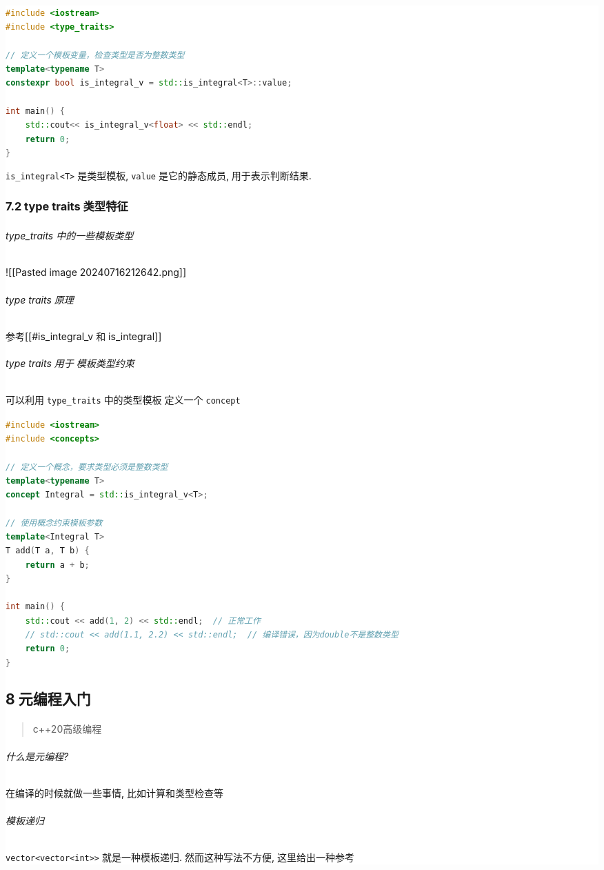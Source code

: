 ```cpp
#include <iostream>
#include <type_traits>

// 定义一个模板变量，检查类型是否为整数类型
template<typename T>
constexpr bool is_integral_v = std::is_integral<T>::value;

int main() {
    std::cout<< is_integral_v<float> << std::endl;
    return 0;
}
```

`is_integral<T>` 是类型模板, `value` 是它的静态成员, 用于表示判断结果.
### 7.2 type traits 类型特征
###### type_traits 中的一些模板类型
![[Pasted image 20240716212642.png]]

###### type traits 原理
参考[[#is_integral_v 和 is_integral]]
###### type traits 用于 模板类型约束
可以利用 `type_traits` 中的类型模板 定义一个 `concept`

```cpp
#include <iostream>
#include <concepts>

// 定义一个概念，要求类型必须是整数类型
template<typename T>
concept Integral = std::is_integral_v<T>;

// 使用概念约束模板参数
template<Integral T>
T add(T a, T b) {
    return a + b;
}

int main() {
    std::cout << add(1, 2) << std::endl;  // 正常工作
    // std::cout << add(1.1, 2.2) << std::endl;  // 编译错误，因为double不是整数类型
    return 0;
}
```

## 8 元编程入门

> c++20高级编程

###### 什么是元编程?
在编译的时候就做一些事情, 比如计算和类型检查等
###### 模板递归
`vector<vector<int>>` 就是一种模板递归. 然而这种写法不方便, 这里给出一种参考
